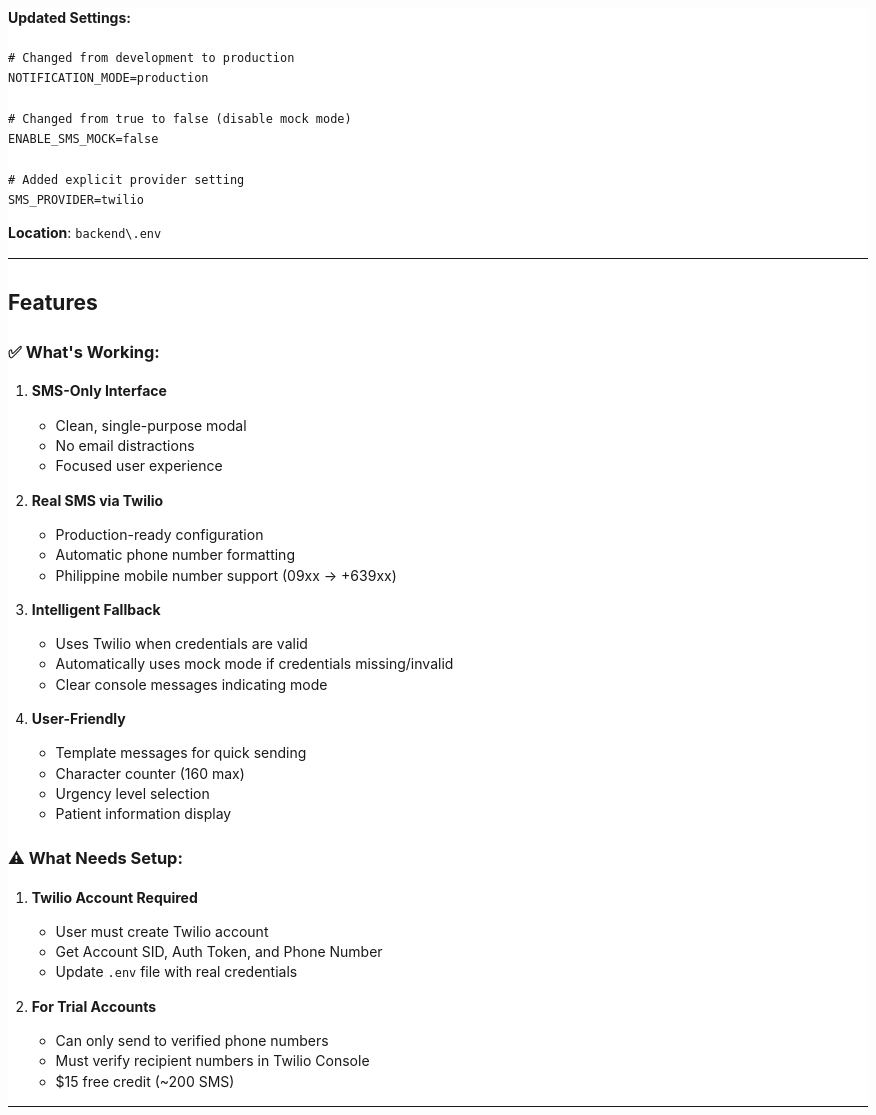 #### Updated Settings:
```env
# Changed from development to production
NOTIFICATION_MODE=production

# Changed from true to false (disable mock mode)
ENABLE_SMS_MOCK=false

# Added explicit provider setting
SMS_PROVIDER=twilio
```

**Location**: `backend\.env`

---

## Features

### ✅ What's Working:

1. **SMS-Only Interface**
   - Clean, single-purpose modal
   - No email distractions
   - Focused user experience

2. **Real SMS via Twilio**
   - Production-ready configuration
   - Automatic phone number formatting
   - Philippine mobile number support (09xx → +639xx)

3. **Intelligent Fallback**
   - Uses Twilio when credentials are valid
   - Automatically uses mock mode if credentials missing/invalid
   - Clear console messages indicating mode

4. **User-Friendly**
   - Template messages for quick sending
   - Character counter (160 max)
   - Urgency level selection
   - Patient information display

### ⚠️ What Needs Setup:

1. **Twilio Account Required**
   - User must create Twilio account
   - Get Account SID, Auth Token, and Phone Number
   - Update `.env` file with real credentials

2. **For Trial Accounts**
   - Can only send to verified phone numbers
   - Must verify recipient numbers in Twilio Console
   - $15 free credit (~200 SMS)

---
